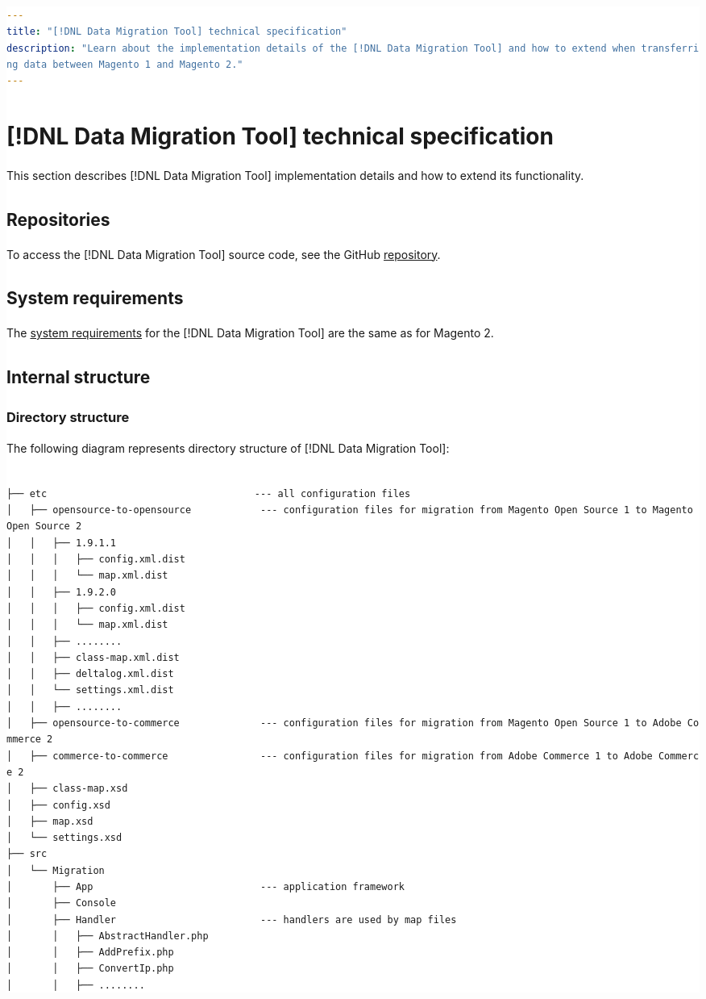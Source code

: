 ```yaml
---
title: "[!DNL Data Migration Tool] technical specification"
description: "Learn about the implementation details of the [!DNL Data Migration Tool] and how to extend when transferring data between Magento 1 and Magento 2."
---
```


# [!DNL Data Migration Tool] technical specification

This section describes [!DNL Data Migration Tool] implementation details and how to extend its functionality.

## Repositories

To access the [!DNL Data Migration Tool] source code, see the GitHub [repository](https://github.com/magento/data-migration-tool).

## System requirements

The [system requirements](../../installation/system-requirements.md) for the [!DNL Data Migration Tool] are the same as for Magento 2.

## Internal structure

### Directory structure

The following diagram represents directory structure of [!DNL Data Migration Tool]:

```terminal

├── etc                                    --- all configuration files
│   ├── opensource-to-opensource            --- configuration files for migration from Magento Open Source 1 to Magento Open Source 2
│   │   ├── 1.9.1.1
│   │   │   ├── config.xml.dist
│   │   │   └── map.xml.dist
│   │   ├── 1.9.2.0
│   │   │   ├── config.xml.dist
│   │   │   └── map.xml.dist
│   │   ├── ........
│   │   ├── class-map.xml.dist
│   │   ├── deltalog.xml.dist
│   │   └── settings.xml.dist
│   │   ├── ........
│   ├── opensource-to-commerce              --- configuration files for migration from Magento Open Source 1 to Adobe Commerce 2
│   ├── commerce-to-commerce                --- configuration files for migration from Adobe Commerce 1 to Adobe Commerce 2
│   ├── class-map.xsd
│   ├── config.xsd
│   ├── map.xsd
│   └── settings.xsd
├── src
│   └── Migration
│       ├── App                             --- application framework
│       ├── Console
│       ├── Handler                         --- handlers are used by map files
│       │   ├── AbstractHandler.php
│       │   ├── AddPrefix.php
│       │   ├── ConvertIp.php
│       │   ├── ........
```
